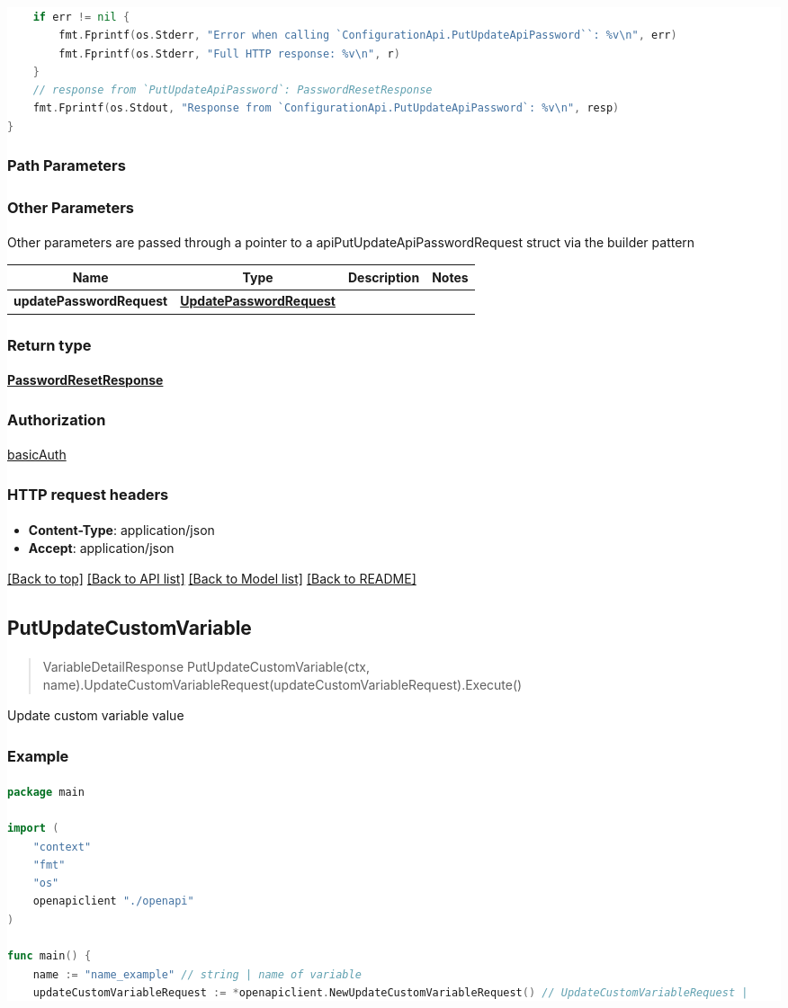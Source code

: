 ```go
    if err != nil {
        fmt.Fprintf(os.Stderr, "Error when calling `ConfigurationApi.PutUpdateApiPassword``: %v\n", err)
        fmt.Fprintf(os.Stderr, "Full HTTP response: %v\n", r)
    }
    // response from `PutUpdateApiPassword`: PasswordResetResponse
    fmt.Fprintf(os.Stdout, "Response from `ConfigurationApi.PutUpdateApiPassword`: %v\n", resp)
}
```

### Path Parameters



### Other Parameters

Other parameters are passed through a pointer to a apiPutUpdateApiPasswordRequest struct via the builder pattern


Name | Type | Description  | Notes
------------- | ------------- | ------------- | -------------
 **updatePasswordRequest** | [**UpdatePasswordRequest**](UpdatePasswordRequest.md) |  | 

### Return type

[**PasswordResetResponse**](PasswordResetResponse.md)

### Authorization

[basicAuth](../README.md#basicAuth)

### HTTP request headers

- **Content-Type**: application/json
- **Accept**: application/json

[[Back to top]](#) [[Back to API list]](../README.md#documentation-for-api-endpoints)
[[Back to Model list]](../README.md#documentation-for-models)
[[Back to README]](../README.md)


## PutUpdateCustomVariable

> VariableDetailResponse PutUpdateCustomVariable(ctx, name).UpdateCustomVariableRequest(updateCustomVariableRequest).Execute()

Update custom variable value



### Example

```go
package main

import (
    "context"
    "fmt"
    "os"
    openapiclient "./openapi"
)

func main() {
    name := "name_example" // string | name of variable
    updateCustomVariableRequest := *openapiclient.NewUpdateCustomVariableRequest() // UpdateCustomVariableRequest | 

```